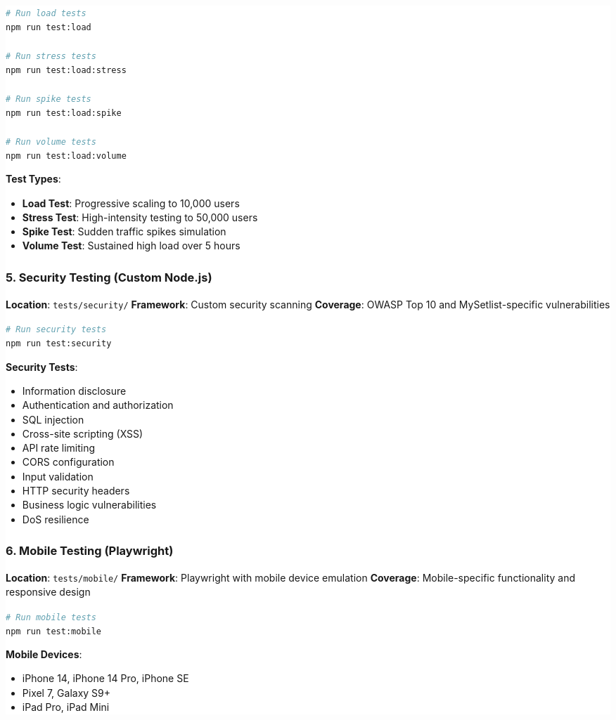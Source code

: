 ```bash
# Run load tests
npm run test:load

# Run stress tests
npm run test:load:stress

# Run spike tests
npm run test:load:spike

# Run volume tests
npm run test:load:volume
```

**Test Types**:
- **Load Test**: Progressive scaling to 10,000 users
- **Stress Test**: High-intensity testing to 50,000 users
- **Spike Test**: Sudden traffic spikes simulation
- **Volume Test**: Sustained high load over 5 hours

### 5. Security Testing (Custom Node.js)
**Location**: `tests/security/`
**Framework**: Custom security scanning
**Coverage**: OWASP Top 10 and MySetlist-specific vulnerabilities

```bash
# Run security tests
npm run test:security
```

**Security Tests**:
- Information disclosure
- Authentication and authorization
- SQL injection
- Cross-site scripting (XSS)
- API rate limiting
- CORS configuration
- Input validation
- HTTP security headers
- Business logic vulnerabilities
- DoS resilience

### 6. Mobile Testing (Playwright)
**Location**: `tests/mobile/`
**Framework**: Playwright with mobile device emulation
**Coverage**: Mobile-specific functionality and responsive design

```bash
# Run mobile tests
npm run test:mobile
```

**Mobile Devices**:
- iPhone 14, iPhone 14 Pro, iPhone SE
- Pixel 7, Galaxy S9+
- iPad Pro, iPad Mini
